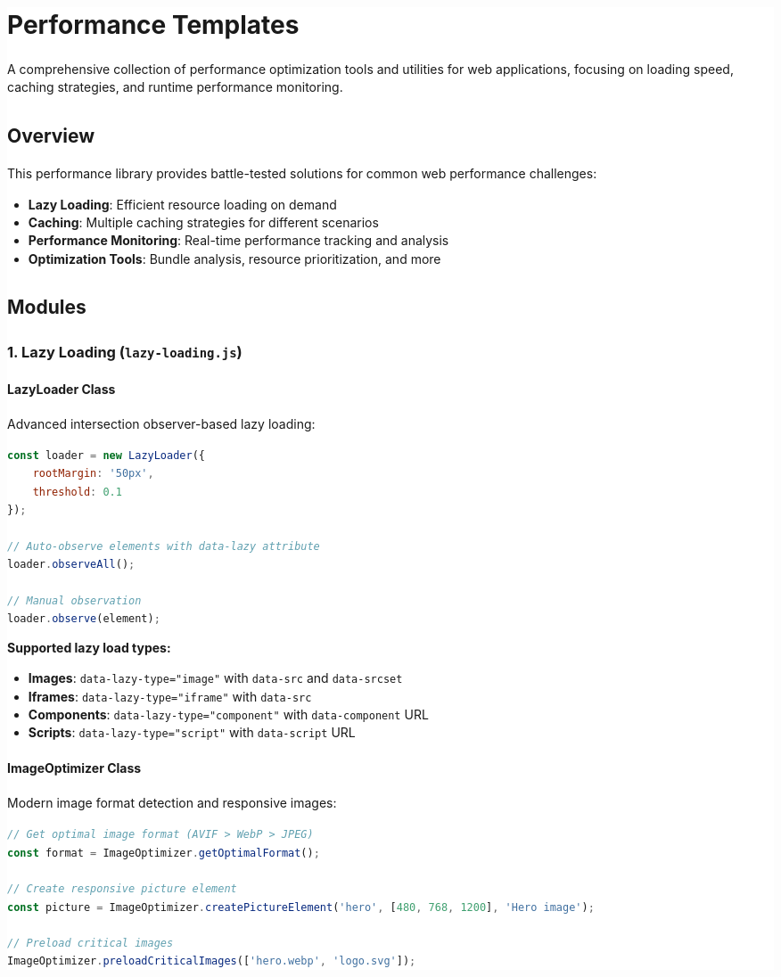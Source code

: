 # Performance Templates

A comprehensive collection of performance optimization tools and utilities for web applications, focusing on loading speed, caching strategies, and runtime performance monitoring.

## Overview

This performance library provides battle-tested solutions for common web performance challenges:
- **Lazy Loading**: Efficient resource loading on demand
- **Caching**: Multiple caching strategies for different scenarios  
- **Performance Monitoring**: Real-time performance tracking and analysis
- **Optimization Tools**: Bundle analysis, resource prioritization, and more

## Modules

### 1. Lazy Loading (`lazy-loading.js`)

#### LazyLoader Class
Advanced intersection observer-based lazy loading:

```javascript
const loader = new LazyLoader({
    rootMargin: '50px',
    threshold: 0.1
});

// Auto-observe elements with data-lazy attribute
loader.observeAll();

// Manual observation
loader.observe(element);
```

**Supported lazy load types:**
- **Images**: `data-lazy-type="image"` with `data-src` and `data-srcset`
- **Iframes**: `data-lazy-type="iframe"` with `data-src`
- **Components**: `data-lazy-type="component"` with `data-component` URL
- **Scripts**: `data-lazy-type="script"` with `data-script` URL

#### ImageOptimizer Class
Modern image format detection and responsive images:

```javascript
// Get optimal image format (AVIF > WebP > JPEG)
const format = ImageOptimizer.getOptimalFormat();

// Create responsive picture element
const picture = ImageOptimizer.createPictureElement('hero', [480, 768, 1200], 'Hero image');

// Preload critical images
ImageOptimizer.preloadCriticalImages(['hero.webp', 'logo.svg']);
```
